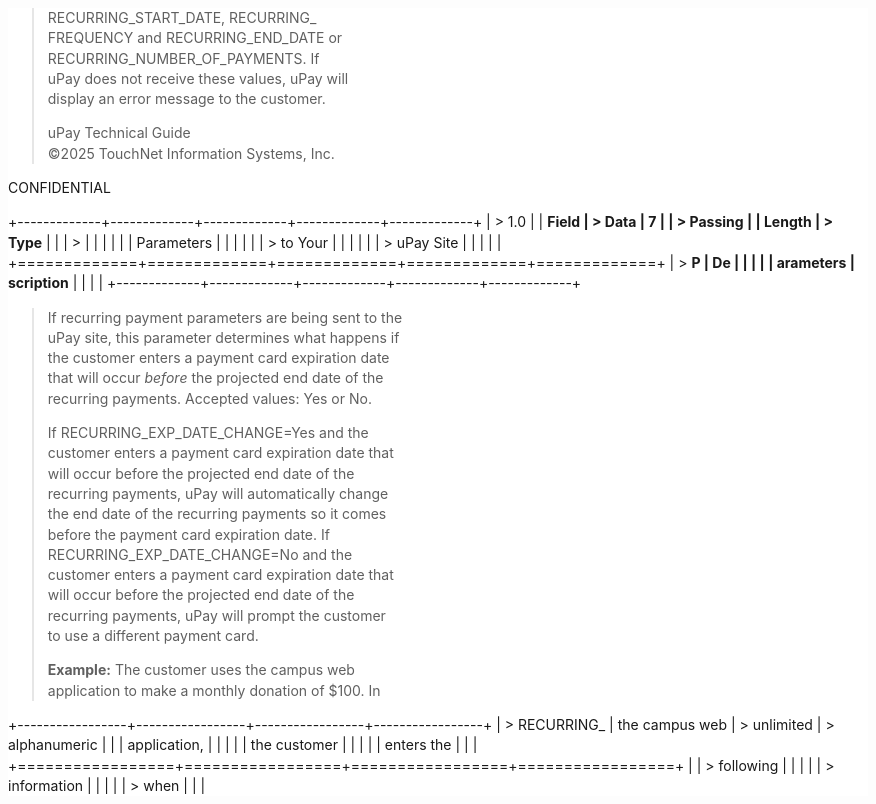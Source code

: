 
> RECURRING_START_DATE, RECURRING\_\
> FREQUENCY and RECURRING_END_DATE or\
> RECURRING_NUMBER_OF_PAYMENTS. If\
> uPay does not receive these values, uPay will\
> display an error message to the customer.
>
> uPay Technical Guide\
> ©2025 TouchNet Information Systems, Inc.

CONFIDENTIAL


+-------------+-------------+-------------+-------------+-------------+
| > 1.0       |             | **Field     | > **Data    | 7           |
| > Passing   |             | Length**    | > Type**    |             |
| >           |             |             |             |             |
|  Parameters |             |             |             |             |
| > to Your   |             |             |             |             |
| > uPay Site |             |             |             |             |
+=============+=============+=============+=============+=============+
| > **P       | **De        |             |             |             |
| arameters** | scription** |             |             |             |
+-------------+-------------+-------------+-------------+-------------+

> If recurring payment parameters are being sent to the\
> uPay site, this parameter determines what happens if\
> the customer enters a payment card expiration date\
> that will occur *before* the projected end date of the\
> recurring payments. Accepted values: Yes or No.
>
> If RECURRING_EXP_DATE_CHANGE=Yes and the\
> customer enters a payment card expiration date that\
> will occur before the projected end date of the\
> recurring payments, uPay will automatically change\
> the end date of the recurring payments so it comes\
> before the payment card expiration date. If\
> RECURRING_EXP_DATE_CHANGE=No and the\
> customer enters a payment card expiration date that\
> will occur before the projected end date of the\
> recurring payments, uPay will prompt the customer\
> to use a different payment card.
>
> **Example:** The customer uses the campus web\
> application to make a monthly donation of \$100. In

+-----------------+-----------------+-----------------+-----------------+
| > RECURRING\_   | the campus web  | > unlimited     | > alphanumeric  |
|                 | application,    |                 |                 |
|                 | the customer    |                 |                 |
|                 | enters the      |                 |                 |
+=================+=================+=================+=================+
|                 | > following     |                 |                 |
|                 | > information   |                 |                 |
|                 | > when          |                 |                 |
